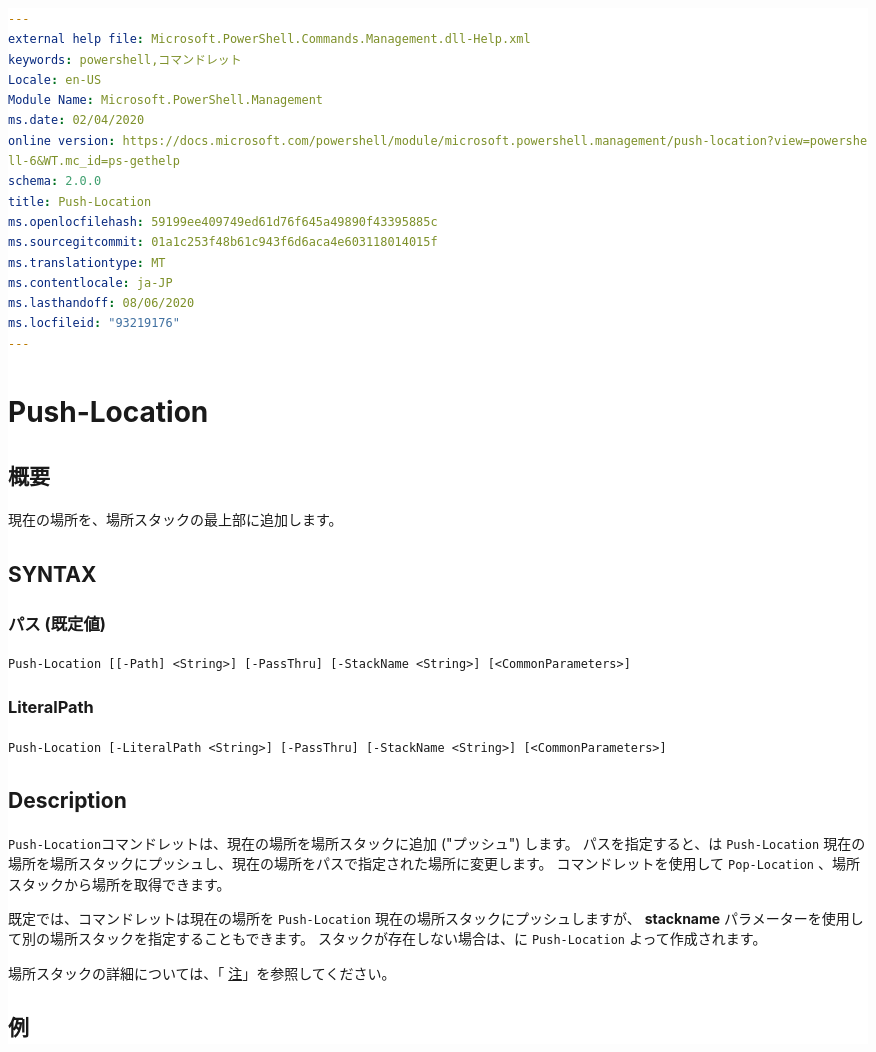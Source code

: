 ```yaml
---
external help file: Microsoft.PowerShell.Commands.Management.dll-Help.xml
keywords: powershell,コマンドレット
Locale: en-US
Module Name: Microsoft.PowerShell.Management
ms.date: 02/04/2020
online version: https://docs.microsoft.com/powershell/module/microsoft.powershell.management/push-location?view=powershell-6&WT.mc_id=ps-gethelp
schema: 2.0.0
title: Push-Location
ms.openlocfilehash: 59199ee409749ed61d76f645a49890f43395885c
ms.sourcegitcommit: 01a1c253f48b61c943f6d6aca4e603118014015f
ms.translationtype: MT
ms.contentlocale: ja-JP
ms.lasthandoff: 08/06/2020
ms.locfileid: "93219176"
---
```

# Push-Location

## 概要
現在の場所を、場所スタックの最上部に追加します。

## SYNTAX

### パス (既定値)

```
Push-Location [[-Path] <String>] [-PassThru] [-StackName <String>] [<CommonParameters>]
```

### LiteralPath

```
Push-Location [-LiteralPath <String>] [-PassThru] [-StackName <String>] [<CommonParameters>]
```

## Description

`Push-Location`コマンドレットは、現在の場所を場所スタックに追加 ("プッシュ") します。 パスを指定すると、は `Push-Location` 現在の場所を場所スタックにプッシュし、現在の場所をパスで指定された場所に変更します。 コマンドレットを使用して `Pop-Location` 、場所スタックから場所を取得できます。

既定では、コマンドレットは現在の場所を `Push-Location` 現在の場所スタックにプッシュしますが、 **stackname** パラメーターを使用して別の場所スタックを指定することもできます。 スタックが存在しない場合は、に `Push-Location` よって作成されます。

場所スタックの詳細については、「 [注](#notes)」を参照してください。

## 例

